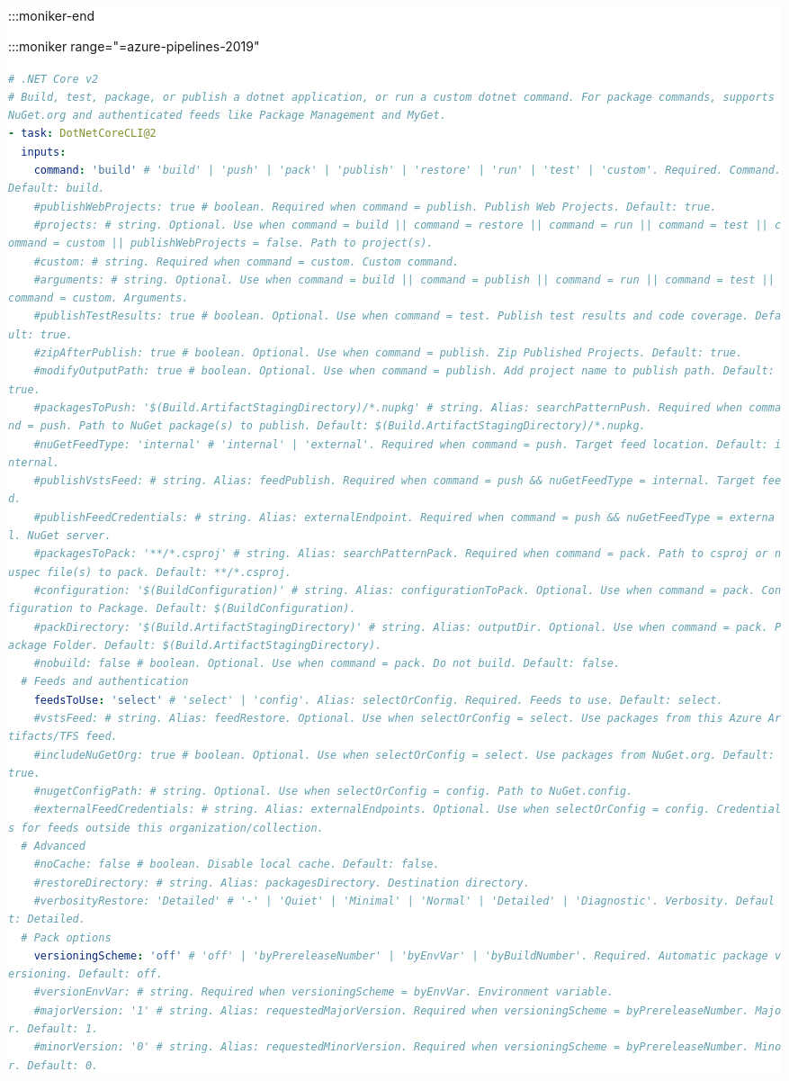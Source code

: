 :::moniker-end

:::moniker range="=azure-pipelines-2019"

```yaml
# .NET Core v2
# Build, test, package, or publish a dotnet application, or run a custom dotnet command. For package commands, supports NuGet.org and authenticated feeds like Package Management and MyGet.
- task: DotNetCoreCLI@2
  inputs:
    command: 'build' # 'build' | 'push' | 'pack' | 'publish' | 'restore' | 'run' | 'test' | 'custom'. Required. Command. Default: build.
    #publishWebProjects: true # boolean. Required when command = publish. Publish Web Projects. Default: true.
    #projects: # string. Optional. Use when command = build || command = restore || command = run || command = test || command = custom || publishWebProjects = false. Path to project(s). 
    #custom: # string. Required when command = custom. Custom command. 
    #arguments: # string. Optional. Use when command = build || command = publish || command = run || command = test || command = custom. Arguments. 
    #publishTestResults: true # boolean. Optional. Use when command = test. Publish test results and code coverage. Default: true.
    #zipAfterPublish: true # boolean. Optional. Use when command = publish. Zip Published Projects. Default: true.
    #modifyOutputPath: true # boolean. Optional. Use when command = publish. Add project name to publish path. Default: true.
    #packagesToPush: '$(Build.ArtifactStagingDirectory)/*.nupkg' # string. Alias: searchPatternPush. Required when command = push. Path to NuGet package(s) to publish. Default: $(Build.ArtifactStagingDirectory)/*.nupkg.
    #nuGetFeedType: 'internal' # 'internal' | 'external'. Required when command = push. Target feed location. Default: internal.
    #publishVstsFeed: # string. Alias: feedPublish. Required when command = push && nuGetFeedType = internal. Target feed. 
    #publishFeedCredentials: # string. Alias: externalEndpoint. Required when command = push && nuGetFeedType = external. NuGet server. 
    #packagesToPack: '**/*.csproj' # string. Alias: searchPatternPack. Required when command = pack. Path to csproj or nuspec file(s) to pack. Default: **/*.csproj.
    #configuration: '$(BuildConfiguration)' # string. Alias: configurationToPack. Optional. Use when command = pack. Configuration to Package. Default: $(BuildConfiguration).
    #packDirectory: '$(Build.ArtifactStagingDirectory)' # string. Alias: outputDir. Optional. Use when command = pack. Package Folder. Default: $(Build.ArtifactStagingDirectory).
    #nobuild: false # boolean. Optional. Use when command = pack. Do not build. Default: false.
  # Feeds and authentication
    feedsToUse: 'select' # 'select' | 'config'. Alias: selectOrConfig. Required. Feeds to use. Default: select.
    #vstsFeed: # string. Alias: feedRestore. Optional. Use when selectOrConfig = select. Use packages from this Azure Artifacts/TFS feed. 
    #includeNuGetOrg: true # boolean. Optional. Use when selectOrConfig = select. Use packages from NuGet.org. Default: true.
    #nugetConfigPath: # string. Optional. Use when selectOrConfig = config. Path to NuGet.config. 
    #externalFeedCredentials: # string. Alias: externalEndpoints. Optional. Use when selectOrConfig = config. Credentials for feeds outside this organization/collection. 
  # Advanced
    #noCache: false # boolean. Disable local cache. Default: false.
    #restoreDirectory: # string. Alias: packagesDirectory. Destination directory. 
    #verbosityRestore: 'Detailed' # '-' | 'Quiet' | 'Minimal' | 'Normal' | 'Detailed' | 'Diagnostic'. Verbosity. Default: Detailed.
  # Pack options
    versioningScheme: 'off' # 'off' | 'byPrereleaseNumber' | 'byEnvVar' | 'byBuildNumber'. Required. Automatic package versioning. Default: off.
    #versionEnvVar: # string. Required when versioningScheme = byEnvVar. Environment variable. 
    #majorVersion: '1' # string. Alias: requestedMajorVersion. Required when versioningScheme = byPrereleaseNumber. Major. Default: 1.
    #minorVersion: '0' # string. Alias: requestedMinorVersion. Required when versioningScheme = byPrereleaseNumber. Minor. Default: 0.
```